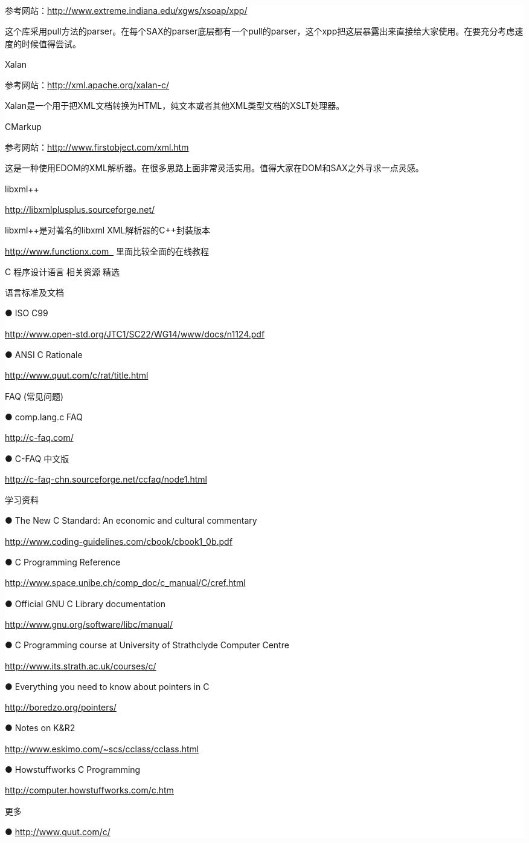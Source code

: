 参考网站：http://www.extreme.indiana.edu/xgws/xsoap/xpp/

这个库采用pull方法的parser。在每个SAX的parser底层都有一个pull的parser，这个xpp把这层暴露出来直接给大家使用。在要充分考虑速度的时候值得尝试。

Xalan

参考网站：http://xml.apache.org/xalan-c/

Xalan是一个用于把XML文档转换为HTML，纯文本或者其他XML类型文档的XSLT处理器。

CMarkup

参考网站：http://www.firstobject.com/xml.htm

这是一种使用EDOM的XML解析器。在很多思路上面非常灵活实用。值得大家在DOM和SAX之外寻求一点灵感。

libxml++

http://libxmlplusplus.sourceforge.net/

libxml++是对著名的libxml XML解析器的C++封装版本

http://www.functionx.com   里面比较全面的在线教程

C 程序设计语言 相关资源 精选

语言标准及文档

● ISO C99

http://www.open-std.org/JTC1/SC22/WG14/www/docs/n1124.pdf

● ANSI C Rationale

http://www.quut.com/c/rat/title.html

FAQ (常见问题)

● comp.lang.c FAQ

http://c-faq.com/

● C-FAQ 中文版

http://c-faq-chn.sourceforge.net/ccfaq/node1.html

学习资料

● The New C Standard: An economic and cultural commentary

http://www.coding-guidelines.com/cbook/cbook1_0b.pdf

● C Programming Reference

http://www.space.unibe.ch/comp_doc/c_manual/C/cref.html

● Official GNU C Library documentation

http://www.gnu.org/software/libc/manual/

● C Programming course at University of Strathclyde Computer Centre

http://www.its.strath.ac.uk/courses/c/

● Everything you need to know about pointers in C

http://boredzo.org/pointers/

● Notes on K&R2

http://www.eskimo.com/~scs/cclass/cclass.html

● Howstuffworks C Programming

http://computer.howstuffworks.com/c.htm

更多

● http://www.quut.com/c/